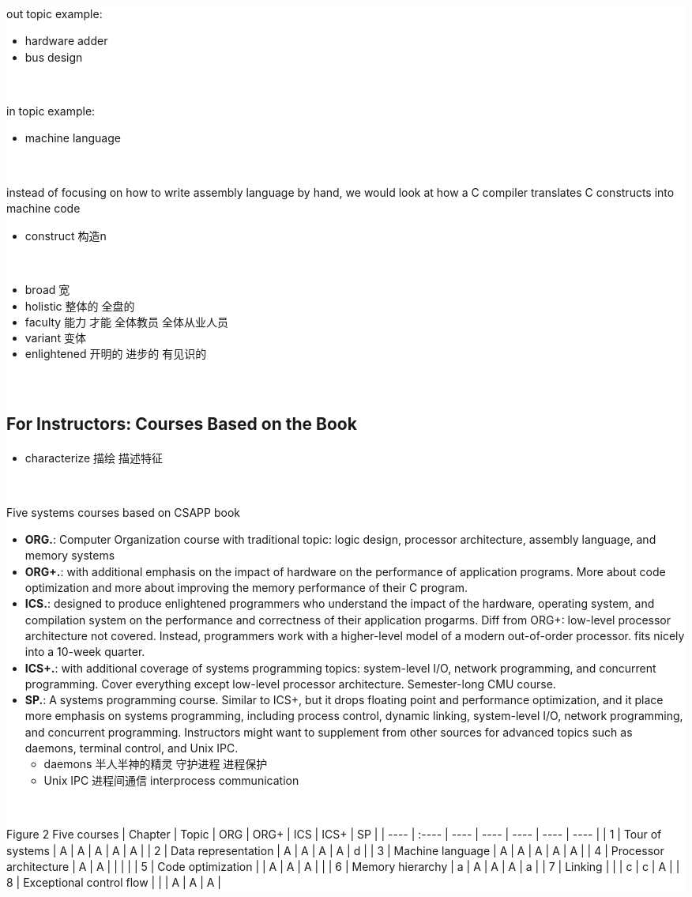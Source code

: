 out topic example:
- hardware adder
- bus design
<br>

in topic example:
- machine language
<br>

instead of focusing on how to write assembly language by hand, we would look at how a C compiler translates C constructs into machine code
- construct 构造n
<br>

- broad 宽
- holistic 整体的 全盘的
- faculty 能力 才能 全体教员 全体从业人员
- variant 变体 
- enlightened 开明的 进步的 有见识的
<br>

## For Instructors: Courses Based on the Book

- characterize 描绘 描述特征
<br>

Five systems courses based on CSAPP book
- **ORG.**: Computer Organization course with traditional topic: logic design, processor architecture, assembly language, and memory systems
- **ORG+.**: with additional emphasis on the impact of hardware on the performance of application programs. More about code optimization and more about improving the memory performance of their C program.
- **ICS.**: designed to produce enlightened programmers who understand the impact of the hardware, operating system, and compilation system on the performance and correctness of their application progarms. Diff from ORG+: low-level processor architecture not covered. Instead, programmers work with a higher-level model of a modern out-of-order processor. fits nicely into a 10-week quarter.
- **ICS+.**: with additional coverage of systems programming topics: system-level I/O, network programming, and concurrent programming. Cover everything except low-level processor architecture.
Semester-long CMU course.
- **SP.**: A systems programming course. Similar to ICS+, but it drops floating point and performance optimization, and it place more emphasis on systems programming, including process control, dynamic linking, system-level I/O, network programming, and concurrent programming. Instructors might want to supplement from other sources for advanced topics such as daemons, terminal control, and Unix IPC.
    - daemons 半人半神的精灵 守护进程 进程保护
    - Unix IPC 进程间通信 interprocess communication
<br>

Figure 2 Five courses
| Chapter | Topic     | ORG | ORG+ | ICS | ICS+ | SP |
| ---- | :---- | ---- | ---- | ---- | ---- | ---- |
| 1 | Tour of systems        | A | A | A | A | A |
| 2 | Data representation    | A | A | A | A | d |
| 3 | Machine language       | A | A | A | A | A | 
| 4 | Processor architecture | A | A |   |   |   |
| 5 | Code optimization      |   | A | A | A |   |
| 6 | Memory hierarchy       | a | A | A | A | a |
| 7 | Linking                |   |   | c | c | A |
| 8 | Exceptional control flow | |   | A | A | A |